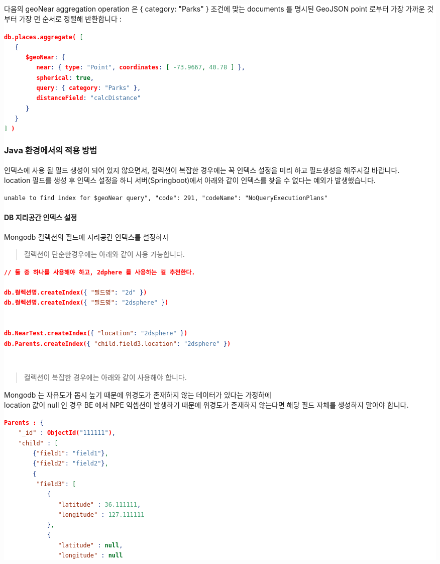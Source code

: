 다음의 geoNear aggregation operation 은 { category: "Parks" } 조건에 맞는 documents 를 명시된 GeoJSON point 로부터 가장 가까운 것부터 가장 먼 순서로 정렬해 반환합니다 :

```json
db.places.aggregate( [
   {
      $geoNear: {
         near: { type: "Point", coordinates: [ -73.9667, 40.78 ] },
         spherical: true,
         query: { category: "Parks" },
         distanceField: "calcDistance"
      }
   }
] )
```


### Java 환경에서의 적용 방법


인덱스에 사용 될 필드 생성이 되어 있지 않으면서, 
컬렉션이 복잡한 경우에는 꼭 인덱스 설정을 미리 하고 필드생성을 해주시길 바랍니다. <br>
location 필드를 생성 후 인덱스 설정을 하니 서버(Springboot)에서 아래와 같이 인덱스를 찾을 수 없다는 예외가 발생했습니다.

```
unable to find index for $geoNear query", "code": 291, "codeName": "NoQueryExecutionPlans"
```



#### DB 지리공간 인덱스 설정

Mongodb 컬렉션의 필드에 지리공간 인덱스를 설정하자

> 컬렉션이 단순한경우에는 아래와 같이 사용 가능합니다.

```json
// 둘 중 하나를 사용해야 하고, 2dphere 를 사용하는 걸 추천한다.

db.컬렉션명.createIndex({ "필드명": "2d" })
db.컬렉션명.createIndex({ "필드명": "2dsphere" })


db.NearTest.createIndex({ "location": "2dsphere" })
db.Parents.createIndex({ "child.field3.location": "2dsphere" })
```

<br/>

> 컬렉션이 복잡한 경우에는 아래와 같이 사용해야 합니다. <br> 


Mongodb 는 자유도가 몹시 높기 때문에 위경도가 존재하지 않는 데이터가 있다는 가정하에 <br/>
location 값이 null 인 경우 BE 에서 NPE 익셉션이 발생하기 때문에
위경도가 존재하지 않는다면 해당 필드 자체를 생성하지 말아야 합니다.


```json
Parents : {
    "_id" : ObjectId("111111"),
    "child" : [
        {"field1": "field1"},
        {"field2": "field2"},
        {
         "field3": [
            {
               "latitude" : 36.111111,
               "longitude" : 127.111111
            },
            {
               "latitude" : null,
               "longitude" : null
```